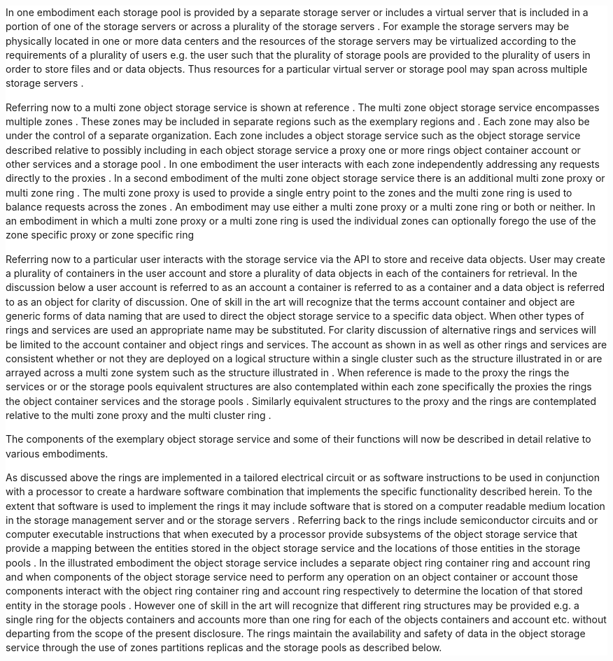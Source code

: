 In one embodiment each storage pool is provided by a separate storage server or includes a virtual server that is included in a portion of one of the storage servers or across a plurality of the storage servers . For example the storage servers may be physically located in one or more data centers and the resources of the storage servers may be virtualized according to the requirements of a plurality of users e.g. the user such that the plurality of storage pools are provided to the plurality of users in order to store files and or data objects. Thus resources for a particular virtual server or storage pool may span across multiple storage servers .

Referring now to a multi zone object storage service is shown at reference . The multi zone object storage service encompasses multiple zones . These zones may be included in separate regions such as the exemplary regions and . Each zone may also be under the control of a separate organization. Each zone includes a object storage service such as the object storage service described relative to possibly including in each object storage service a proxy one or more rings object container account or other services and a storage pool . In one embodiment the user interacts with each zone independently addressing any requests directly to the proxies . In a second embodiment of the multi zone object storage service there is an additional multi zone proxy or multi zone ring . The multi zone proxy is used to provide a single entry point to the zones and the multi zone ring is used to balance requests across the zones . An embodiment may use either a multi zone proxy or a multi zone ring or both or neither. In an embodiment in which a multi zone proxy or a multi zone ring is used the individual zones can optionally forego the use of the zone specific proxy or zone specific ring 

Referring now to a particular user interacts with the storage service via the API to store and receive data objects. User may create a plurality of containers in the user account and store a plurality of data objects in each of the containers for retrieval. In the discussion below a user account is referred to as an account a container is referred to as a container and a data object is referred to as an object for clarity of discussion. One of skill in the art will recognize that the terms account container and object are generic forms of data naming that are used to direct the object storage service to a specific data object. When other types of rings and services are used an appropriate name may be substituted. For clarity discussion of alternative rings and services will be limited to the account container and object rings and services. The account as shown in as well as other rings and services are consistent whether or not they are deployed on a logical structure within a single cluster such as the structure illustrated in or are arrayed across a multi zone system such as the structure illustrated in . When reference is made to the proxy the rings the services or or the storage pools equivalent structures are also contemplated within each zone specifically the proxies the rings the object container services and the storage pools . Similarly equivalent structures to the proxy and the rings are contemplated relative to the multi zone proxy and the multi cluster ring .

The components of the exemplary object storage service and some of their functions will now be described in detail relative to various embodiments.

As discussed above the rings are implemented in a tailored electrical circuit or as software instructions to be used in conjunction with a processor to create a hardware software combination that implements the specific functionality described herein. To the extent that software is used to implement the rings it may include software that is stored on a computer readable medium location in the storage management server and or the storage servers . Referring back to the rings include semiconductor circuits and or computer executable instructions that when executed by a processor provide subsystems of the object storage service that provide a mapping between the entities stored in the object storage service and the locations of those entities in the storage pools . In the illustrated embodiment the object storage service includes a separate object ring container ring and account ring and when components of the object storage service need to perform any operation on an object container or account those components interact with the object ring container ring and account ring respectively to determine the location of that stored entity in the storage pools . However one of skill in the art will recognize that different ring structures may be provided e.g. a single ring for the objects containers and accounts more than one ring for each of the objects containers and account etc. without departing from the scope of the present disclosure. The rings maintain the availability and safety of data in the object storage service through the use of zones partitions replicas and the storage pools as described below.
